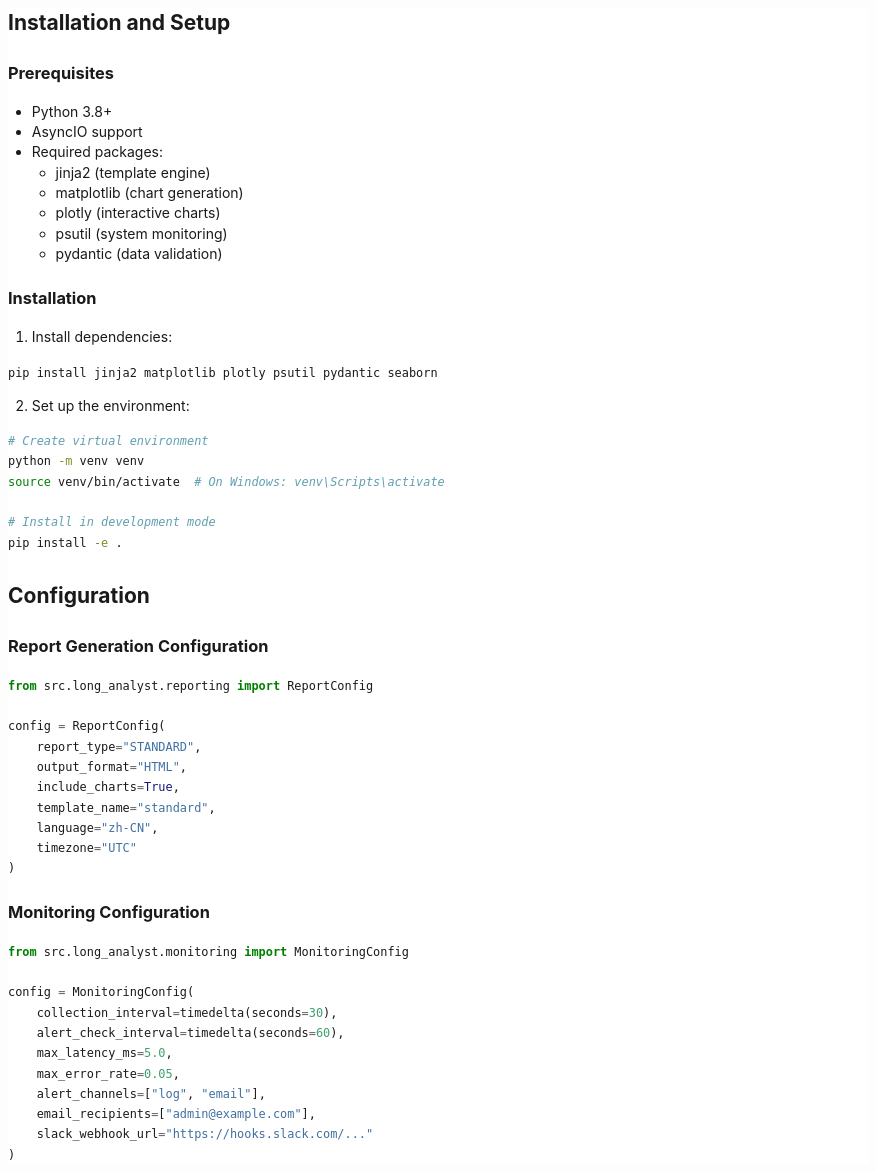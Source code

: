 ## Installation and Setup

### Prerequisites

- Python 3.8+
- AsyncIO support
- Required packages:
  - jinja2 (template engine)
  - matplotlib (chart generation)
  - plotly (interactive charts)
  - psutil (system monitoring)
  - pydantic (data validation)

### Installation

1. Install dependencies:
```bash
pip install jinja2 matplotlib plotly psutil pydantic seaborn
```

2. Set up the environment:
```bash
# Create virtual environment
python -m venv venv
source venv/bin/activate  # On Windows: venv\Scripts\activate

# Install in development mode
pip install -e .
```

## Configuration

### Report Generation Configuration

```python
from src.long_analyst.reporting import ReportConfig

config = ReportConfig(
    report_type="STANDARD",
    output_format="HTML",
    include_charts=True,
    template_name="standard",
    language="zh-CN",
    timezone="UTC"
)
```

### Monitoring Configuration

```python
from src.long_analyst.monitoring import MonitoringConfig

config = MonitoringConfig(
    collection_interval=timedelta(seconds=30),
    alert_check_interval=timedelta(seconds=60),
    max_latency_ms=5.0,
    max_error_rate=0.05,
    alert_channels=["log", "email"],
    email_recipients=["admin@example.com"],
    slack_webhook_url="https://hooks.slack.com/..."
)
```
